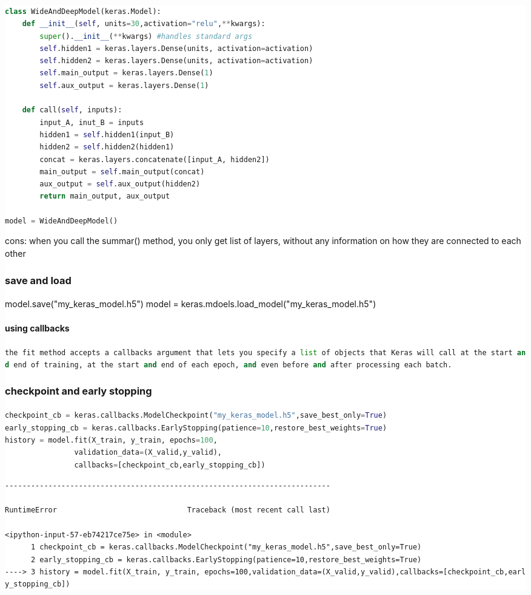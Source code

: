 
```python
class WideAndDeepModel(keras.Model):
    def __init__(self, units=30,activation="relu",**kwargs):
        super().__init__(**kwargs) #handles standard args
        self.hidden1 = keras.layers.Dense(units, activation=activation)
        self.hidden2 = keras.layers.Dense(units, activation=activation)
        self.main_output = keras.layers.Dense(1)
        self.aux_output = keras.layers.Dense(1)
    
    def call(self, inputs):
        input_A, inut_B = inputs
        hidden1 = self.hidden1(input_B)
        hidden2 = self.hidden2(hidden1)
        concat = keras.layers.concatenate([input_A, hidden2])
        main_output = self.main_output(concat)
        aux_output = self.aux_output(hidden2)
        return main_output, aux_output
    
model = WideAndDeepModel()
```

cons: when you call the summar() method, you only get list of layers, without any information on how they are connected to each other

### save and load
model.save("my_keras_model.h5")
model = keras.mdoels.load_model("my_keras_model.h5")

#### using callbacks


```python
the fit method accepts a callbacks argument that lets you specify a list of objects that Keras will call at the start and end of training, at the start and end of each epoch, and even before and after processing each batch. 
```

### checkpoint and early stopping


```python
checkpoint_cb = keras.callbacks.ModelCheckpoint("my_keras_model.h5",save_best_only=True)
early_stopping_cb = keras.callbacks.EarlyStopping(patience=10,restore_best_weights=True)
history = model.fit(X_train, y_train, epochs=100,
                validation_data=(X_valid,y_valid),
                callbacks=[checkpoint_cb,early_stopping_cb])
```


    ---------------------------------------------------------------------------

    RuntimeError                              Traceback (most recent call last)

    <ipython-input-57-eb74217ce75e> in <module>
          1 checkpoint_cb = keras.callbacks.ModelCheckpoint("my_keras_model.h5",save_best_only=True)
          2 early_stopping_cb = keras.callbacks.EarlyStopping(patience=10,restore_best_weights=True)
    ----> 3 history = model.fit(X_train, y_train, epochs=100,validation_data=(X_valid,y_valid),callbacks=[checkpoint_cb,early_stopping_cb])
    